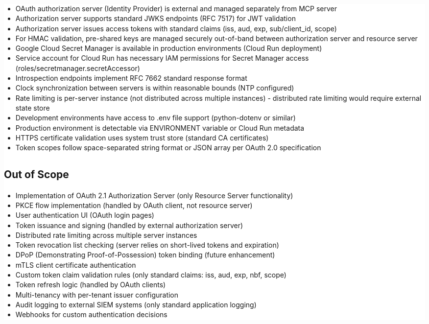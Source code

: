 - OAuth authorization server (Identity Provider) is external and managed separately from MCP server
- Authorization server supports standard JWKS endpoints (RFC 7517) for JWT validation
- Authorization server issues access tokens with standard claims (iss, aud, exp, sub/client_id, scope)
- For HMAC validation, pre-shared keys are managed securely out-of-band between authorization server and resource server
- Google Cloud Secret Manager is available in production environments (Cloud Run deployment)
- Service account for Cloud Run has necessary IAM permissions for Secret Manager access (roles/secretmanager.secretAccessor)
- Introspection endpoints implement RFC 7662 standard response format
- Clock synchronization between servers is within reasonable bounds (NTP configured)
- Rate limiting is per-server instance (not distributed across multiple instances) - distributed rate limiting would require external state store
- Development environments have access to .env file support (python-dotenv or similar)
- Production environment is detectable via ENVIRONMENT variable or Cloud Run metadata
- HTTPS certificate validation uses system trust store (standard CA certificates)
- Token scopes follow space-separated string format or JSON array per OAuth 2.0 specification

## Out of Scope

- Implementation of OAuth 2.1 Authorization Server (only Resource Server functionality)
- PKCE flow implementation (handled by OAuth client, not resource server)
- User authentication UI (OAuth login pages)
- Token issuance and signing (handled by external authorization server)
- Distributed rate limiting across multiple server instances
- Token revocation list checking (server relies on short-lived tokens and expiration)
- DPoP (Demonstrating Proof-of-Possession) token binding (future enhancement)
- mTLS client certificate authentication
- Custom token claim validation rules (only standard claims: iss, aud, exp, nbf, scope)
- Token refresh logic (handled by OAuth clients)
- Multi-tenancy with per-tenant issuer configuration
- Audit logging to external SIEM systems (only standard application logging)
- Webhooks for custom authentication decisions
